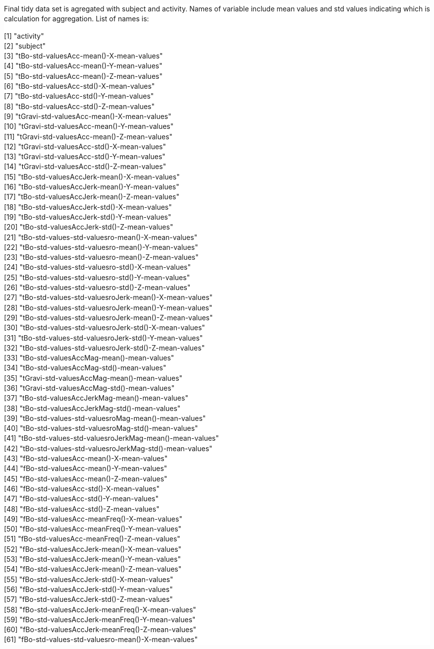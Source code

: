 Final tidy data set is agregated with subject and activity. Names of variable include mean values and std values indicating which is calculation for aggregation. List of names is:

  [1] "activity"                                                              
  [2] "subject"                                                               
  [3] "tBo-std-valuesAcc-mean()-X-mean-values"                                
  [4] "tBo-std-valuesAcc-mean()-Y-mean-values"                                
  [5] "tBo-std-valuesAcc-mean()-Z-mean-values"                                
  [6] "tBo-std-valuesAcc-std()-X-mean-values"                                 
  [7] "tBo-std-valuesAcc-std()-Y-mean-values"                                 
  [8] "tBo-std-valuesAcc-std()-Z-mean-values"                                 
  [9] "tGravi-std-valuesAcc-mean()-X-mean-values"                             
 [10] "tGravi-std-valuesAcc-mean()-Y-mean-values"                             
 [11] "tGravi-std-valuesAcc-mean()-Z-mean-values"                             
 [12] "tGravi-std-valuesAcc-std()-X-mean-values"                              
 [13] "tGravi-std-valuesAcc-std()-Y-mean-values"                              
 [14] "tGravi-std-valuesAcc-std()-Z-mean-values"                              
 [15] "tBo-std-valuesAccJerk-mean()-X-mean-values"                            
 [16] "tBo-std-valuesAccJerk-mean()-Y-mean-values"                            
 [17] "tBo-std-valuesAccJerk-mean()-Z-mean-values"                            
 [18] "tBo-std-valuesAccJerk-std()-X-mean-values"                             
 [19] "tBo-std-valuesAccJerk-std()-Y-mean-values"                             
 [20] "tBo-std-valuesAccJerk-std()-Z-mean-values"                             
 [21] "tBo-std-values-std-valuesro-mean()-X-mean-values"                      
 [22] "tBo-std-values-std-valuesro-mean()-Y-mean-values"                      
 [23] "tBo-std-values-std-valuesro-mean()-Z-mean-values"                      
 [24] "tBo-std-values-std-valuesro-std()-X-mean-values"                       
 [25] "tBo-std-values-std-valuesro-std()-Y-mean-values"                       
 [26] "tBo-std-values-std-valuesro-std()-Z-mean-values"                       
 [27] "tBo-std-values-std-valuesroJerk-mean()-X-mean-values"                  
 [28] "tBo-std-values-std-valuesroJerk-mean()-Y-mean-values"                  
 [29] "tBo-std-values-std-valuesroJerk-mean()-Z-mean-values"                  
 [30] "tBo-std-values-std-valuesroJerk-std()-X-mean-values"                   
 [31] "tBo-std-values-std-valuesroJerk-std()-Y-mean-values"                   
 [32] "tBo-std-values-std-valuesroJerk-std()-Z-mean-values"                   
 [33] "tBo-std-valuesAccMag-mean()-mean-values"                               
 [34] "tBo-std-valuesAccMag-std()-mean-values"                                
 [35] "tGravi-std-valuesAccMag-mean()-mean-values"                            
 [36] "tGravi-std-valuesAccMag-std()-mean-values"                             
 [37] "tBo-std-valuesAccJerkMag-mean()-mean-values"                           
 [38] "tBo-std-valuesAccJerkMag-std()-mean-values"                            
 [39] "tBo-std-values-std-valuesroMag-mean()-mean-values"                     
 [40] "tBo-std-values-std-valuesroMag-std()-mean-values"                      
 [41] "tBo-std-values-std-valuesroJerkMag-mean()-mean-values"                 
 [42] "tBo-std-values-std-valuesroJerkMag-std()-mean-values"                  
 [43] "fBo-std-valuesAcc-mean()-X-mean-values"                                
 [44] "fBo-std-valuesAcc-mean()-Y-mean-values"                                
 [45] "fBo-std-valuesAcc-mean()-Z-mean-values"                                
 [46] "fBo-std-valuesAcc-std()-X-mean-values"                                 
 [47] "fBo-std-valuesAcc-std()-Y-mean-values"                                 
 [48] "fBo-std-valuesAcc-std()-Z-mean-values"                                 
 [49] "fBo-std-valuesAcc-meanFreq()-X-mean-values"                            
 [50] "fBo-std-valuesAcc-meanFreq()-Y-mean-values"                            
 [51] "fBo-std-valuesAcc-meanFreq()-Z-mean-values"                            
 [52] "fBo-std-valuesAccJerk-mean()-X-mean-values"                            
 [53] "fBo-std-valuesAccJerk-mean()-Y-mean-values"                            
 [54] "fBo-std-valuesAccJerk-mean()-Z-mean-values"                            
 [55] "fBo-std-valuesAccJerk-std()-X-mean-values"                             
 [56] "fBo-std-valuesAccJerk-std()-Y-mean-values"                             
 [57] "fBo-std-valuesAccJerk-std()-Z-mean-values"                             
 [58] "fBo-std-valuesAccJerk-meanFreq()-X-mean-values"                        
 [59] "fBo-std-valuesAccJerk-meanFreq()-Y-mean-values"                        
 [60] "fBo-std-valuesAccJerk-meanFreq()-Z-mean-values"                        
 [61] "fBo-std-values-std-valuesro-mean()-X-mean-values"                      